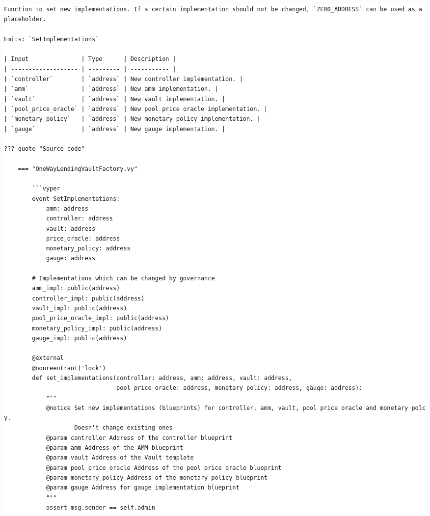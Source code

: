     Function to set new implementations. If a certain implementation should not be changed, `ZER0_ADDRESS` can be used as a placeholder.

    Emits: `SetImplementations`

    | Input               | Type      | Description |
    | ------------------- | --------- | ----------- |
    | `controller`        | `address` | New controller implementation. |
    | `amm`               | `address` | New amm implementation. |
    | `vault`             | `address` | New vault implementation. |
    | `pool_price_oracle` | `address` | New pool price oracle implementation. |
    | `monetary_policy`   | `address` | New monetary policy implementation. |
    | `gauge`             | `address` | New gauge implementation. |

    ??? quote "Source code"

        === "OneWayLendingVaultFactory.vy"

            ```vyper
            event SetImplementations:
                amm: address
                controller: address
                vault: address
                price_oracle: address
                monetary_policy: address
                gauge: address

            # Implementations which can be changed by governance
            amm_impl: public(address)
            controller_impl: public(address)
            vault_impl: public(address)
            pool_price_oracle_impl: public(address)
            monetary_policy_impl: public(address)
            gauge_impl: public(address)

            @external
            @nonreentrant('lock')
            def set_implementations(controller: address, amm: address, vault: address,
                                    pool_price_oracle: address, monetary_policy: address, gauge: address):
                """
                @notice Set new implementations (blueprints) for controller, amm, vault, pool price oracle and monetary polcy.
                        Doesn't change existing ones
                @param controller Address of the controller blueprint
                @param amm Address of the AMM blueprint
                @param vault Address of the Vault template
                @param pool_price_oracle Address of the pool price oracle blueprint
                @param monetary_policy Address of the monetary policy blueprint
                @param gauge Address for gauge implementation blueprint
                """
                assert msg.sender == self.admin
